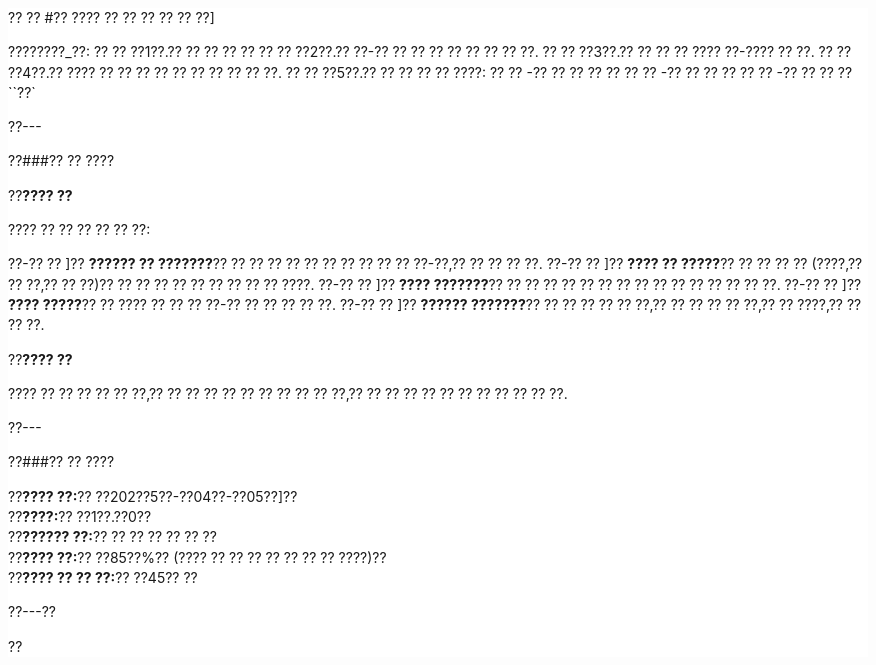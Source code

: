 ?? ?? #?? ???? ?? ?? ?? ?? ?? ??]

????????_??:
?? ?? ??1??.?? ?? ?? ?? ??
?? ?? ??2??.?? ??-?? ?? ?? ?? ?? ?? ?? ?? ??.
?? ?? ??3??.?? ?? ?? ?? ???? ??-???? ?? ??.
?? ?? ??4??.?? ???? ?? ?? ?? ?? ?? ?? ?? ?? ?? ??.
?? ?? ??5??.?? ?? ?? ?? ?? ????:
??    ?? -?? ?? ?? ?? ??
??    ?? -?? ?? ?? ??
??    ?? -?? ?? ??
??``??`

??---

??###?? ?? ????

??**???? ??**

???? ?? ?? ?? ?? ?? ??:

??-?? ?? ]?? **?????? ?? ???????**?? ?? ?? ?? ?? ?? ?? ?? ?? ?? ?? ??-??,?? ?? ?? ?? ??.
??-?? ?? ]?? **???? ?? ?????**?? ?? ?? ?? ?? (????,?? ?? ??,?? ?? ??)?? ?? ?? ?? ?? ?? ?? ?? ?? ?? ????.
??-?? ?? ]?? **???? ???????**?? ?? ?? ?? ?? ?? ?? ?? ?? ?? ?? ?? ?? ?? ?? ??.
??-?? ?? ]?? **???? ?????**?? ?? ???? ?? ?? ?? ??-?? ?? ?? ?? ?? ??.
??-?? ?? ]?? **?????? ???????**?? ?? ?? ?? ?? ?? ??,?? ?? ?? ?? ?? ??,?? ?? ????,?? ?? ?? ??.

??**???? ??**

???? ?? ?? ?? ?? ?? ??,?? ?? ?? ?? ?? ?? ?? ?? ?? ?? ??,?? ?? ?? ?? ?? ?? ?? ?? ?? ?? ?? ??.

??---

??###?? ?? ????

??**???? ??:**?? ??202??5??-??04??-??05??]??  
??**????:**?? ??1??.??0??  
??**?????? ??:**?? ?? ?? ?? ?? ?? ??  
??**???? ??:**?? ??85??%?? (???? ?? ?? ?? ?? ?? ?? ?? ????)??  
??**???? ?? ?? ??:**?? ??45?? ??  

??---??

??